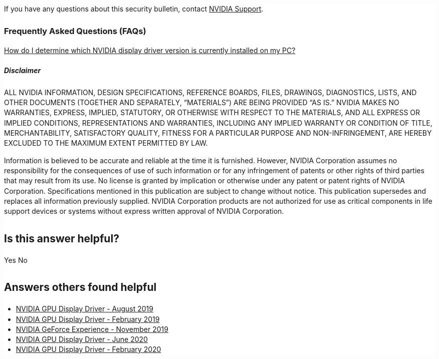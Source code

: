 
If you have any questions about this security bulletin, contact [NVIDIA Support](https://www.nvidia.com/object/support.html).


### Frequently Asked Questions (FAQs)


[How do I determine which NVIDIA display driver version is currently installed on my PC?](https://nvidia.custhelp.com/app/answers/detail/a_id/2039)


##### Disclaimer


ALL NVIDIA INFORMATION, DESIGN SPECIFICATIONS, REFERENCE BOARDS, FILES, DRAWINGS, DIAGNOSTICS, LISTS, AND OTHER DOCUMENTS (TOGETHER AND SEPARATELY, “MATERIALS”) ARE BEING PROVIDED “AS IS.” NVIDIA MAKES NO WARRANTIES, EXPRESS, IMPLIED, STATUTORY, OR OTHERWISE WITH RESPECT TO THE MATERIALS, AND ALL EXPRESS OR IMPLIED CONDITIONS, REPRESENTATIONS AND WARRANTIES, INCLUDING ANY IMPLIED WARRANTY OR CONDITION OF TITLE, MERCHANTABILITY, SATISFACTORY QUALITY, FITNESS FOR A PARTICULAR PURPOSE AND NON-INFRINGEMENT, ARE HEREBY EXCLUDED TO THE MAXIMUM EXTENT PERMITTED BY LAW.


Information is believed to be accurate and reliable at the time it is furnished. However, NVIDIA Corporation assumes no responsibility for the consequences of use of such information or for any infringement of patents or other rights of third parties that may result from its use. No license is granted by implication or otherwise under any patent or patent rights of NVIDIA Corporation. Specifications mentioned in this publication are subject to change without notice. This publication supersedes and replaces all information previously supplied. NVIDIA Corporation products are not authorized for use as critical components in life support devices or systems without express written approval of NVIDIA Corporation.










Is this answer helpful?
-----------------------



Yes
No







Answers others found helpful
----------------------------


* [ NVIDIA GPU Display Driver - August 2019](/app/answers/detail/a_id/4841/related/1)
* [ NVIDIA GPU Display Driver - February 2019](/app/answers/detail/a_id/4772/related/1)
* [ NVIDIA GeForce Experience - November 2019](/app/answers/detail/a_id/4860/related/1)
* [ NVIDIA GPU Display Driver - June 2020](/app/answers/detail/a_id/5031/related/1)
* [ NVIDIA GPU Display Driver - February 2020](/app/answers/detail/a_id/4996/related/1)








